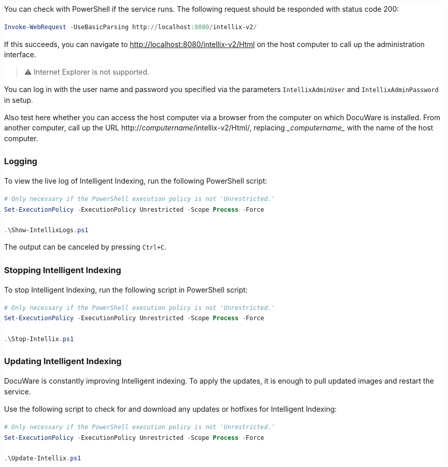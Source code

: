 You can check with PowerShell if the service runs. The following request
should be responded with status code 200:

```powershell
Invoke-WebRequest -UseBasicParsing http://localhost:8080/intellix-v2/
```

If this succeeds, you can navigate to <http://localhost:8080/intellix-v2/Html>
on the host computer to call up the administration interface.

> :warning: Internet Explorer is not supported.

You can log in with the user name and password you specified via the parameters
`IntellixAdminUser` and `IntellixAdminPassword` in setup.

Also test here whether you can access the host computer via a browser from the computer on which
DocuWare is installed. From another computer, call up the URL
http://_computername_/intellix-v2/Html/, replacing _\_computername\__
with the name of the host computer.

### Logging

To view the live log of Intelligent Indexing, run the following PowerShell script:

```powershell
# Only necessary if the PowerShell execution policy is not 'Unrestricted.'
Set-ExecutionPolicy -ExecutionPolicy Unrestricted -Scope Process -Force

.\Show-IntellixLogs.ps1
```

The output can be canceled by pressing `Ctrl+C`.

### Stopping Intelligent Indexing

To stop Intelligent Indexing, run the following script in PowerShell script:

```powershell
# Only necessary if the PowerShell execution policy is not 'Unrestricted.'
Set-ExecutionPolicy -ExecutionPolicy Unrestricted -Scope Process -Force

.\Stop-Intellix.ps1
```

### Updating Intelligent Indexing

DocuWare is constantly improving Intelligent indexing. To apply the updates, it is enough to pull
updated images and restart the service.

Use the following script to check for and download any updates or hotfixes for Intelligent Indexing:

```powershell
# Only necessary if the PowerShell execution policy is not 'Unrestricted.'
Set-ExecutionPolicy -ExecutionPolicy Unrestricted -Scope Process -Force

.\Update-Intellix.ps1
```
